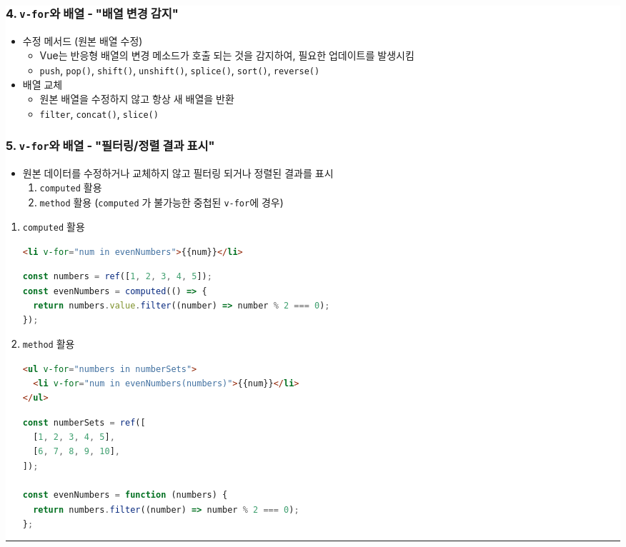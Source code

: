 ### 4. `v-for`와 배열 - "배열 변경 감지"

- 수정 메서드 (원본 배열 수정)
  - Vue는 반응형 배열의 변경 메소드가 호출 되는 것을 감지하여, 필요한 업데이트를 발생시킴
  - `push`, `pop()`, `shift()`, `unshift()`, `splice()`, `sort()`, `reverse()`
- 배열 교체
  - 원본 배열을 수정하지 않고 항상 새 배열을 반환
  - `filter`, `concat()`, `slice()`

### 5. `v-for`와 배열 - "필터링/정렬 결과 표시"

- 원본 데이터를 수정하거나 교체하지 않고 필터링 되거나 정렬된 결과를 표시
  1. `computed` 활용
  2. `method` 활용 (`computed` 가 불가능한 중첩된 `v-for`에 경우)

1. `computed` 활용

   ```html
   <li v-for="num in evenNumbers">{{num}}</li>
   ```

   ```javascript
   const numbers = ref([1, 2, 3, 4, 5]);
   const evenNumbers = computed(() => {
     return numbers.value.filter((number) => number % 2 === 0);
   });
   ```

2. `method` 활용

   ```html
   <ul v-for="numbers in numberSets">
     <li v-for="num in evenNumbers(numbers)">{{num}}</li>
   </ul>
   ```

   ```javascript
   const numberSets = ref([
     [1, 2, 3, 4, 5],
     [6, 7, 8, 9, 10],
   ]);

   const evenNumbers = function (numbers) {
     return numbers.filter((number) => number % 2 === 0);
   };
   ```

---
